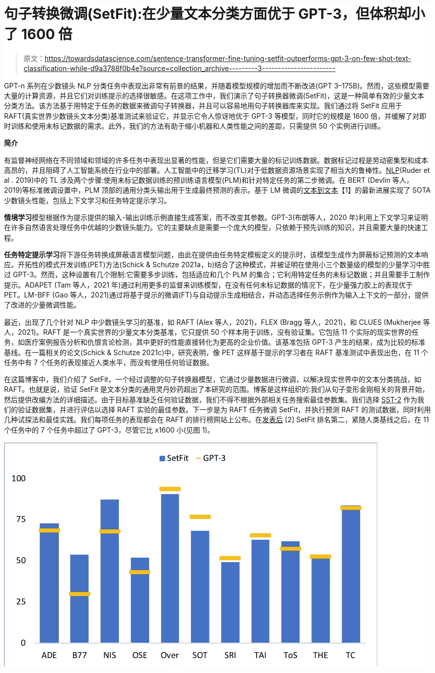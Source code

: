 # 句子转换微调(SetFit):在少量文本分类方面优于 GPT-3，但体积却小了 1600 倍

> 原文：<https://towardsdatascience.com/sentence-transformer-fine-tuning-setfit-outperforms-gpt-3-on-few-shot-text-classification-while-d9a3788f0b4e?source=collection_archive---------3----------------------->

GPT-n 系列在少数镜头 NLP 分类任务中表现出非常有前景的结果，并随着模型规模的增加而不断改进(GPT 3–175B)。然而，这些模型需要大量的计算资源，并且它们对训练提示的选择很敏感。在这项工作中，我们演示了句子转换器微调(SetFit)，这是一种简单有效的少量文本分类方法。该方法基于用特定于任务的数据来微调句子转换器，并且可以容易地用句子转换器库来实现。我们通过将 SetFit 应用于 RAFT(真实世界少数镜头文本分类)基准测试来验证它，并显示它令人惊讶地优于 GPT-3 等模型，同时它的规模是 1600 倍，并缓解了对即时训练和使用未标记数据的需求。此外，我们的方法有助于缩小机器和人类性能之间的差距，只需提供 50 个实例进行训练。

**简介**

有监督神经网络在不同领域和领域的许多任务中表现出显著的性能，但是它们需要大量的标记训练数据。数据标记过程是劳动密集型和成本高昂的，并且阻碍了人工智能系统在行业中的部署。人工智能中的迁移学习(TL)对于低数据资源场景实现了相当大的鲁棒性。[NLP](https://ruder.io/state-of-transfer-learning-in-nlp/)(Ruder et al . 2019)中的 TL 涉及两个步骤:使用未标记数据训练的预训练语言模型(PLM)和针对特定任务的第二步微调。在 BERT (Devlin 等人，2019)等标准微调设置中，PLM 顶部的通用分类头输出用于生成最终预测的表示。基于 LM 微调的[文本到文本](https://ruder.io/recent-advances-lm-fine-tuning/)【1】的最新进展实现了 SOTA 少数镜头性能，包括上下文学习和任务特定提示学习。

**情境学习**模型根据作为提示提供的输入-输出训练示例直接生成答案，而不改变其参数。GPT-3(布朗等人，2020 年)利用上下文学习来证明在许多自然语言处理任务中优越的少数镜头能力。它的主要缺点是需要一个庞大的模型，只依赖于预先训练的知识，并且需要大量的快速工程。

**任务特定提示学习**将下游任务转换成屏蔽语言模型问题，由此在提供由任务特定模板定义的提示时，该模型生成作为屏蔽标记预测的文本响应。开拓性的模式开发训练(PET)方法(Schick & Schutze 2021a，b)结合了这种模式，并被证明在使用小三个数量级的模型的少量学习中胜过 GPT-3。然而，这种设置有几个限制:它需要多步训练，包括适应和几个 PLM 的集合；它利用特定任务的未标记数据；并且需要手工制作提示。ADAPET (Tam 等人，2021 年)通过利用更多的监督来训练模型，在没有任何未标记数据的情况下，在少量强力胶上的表现优于 PET。LM-BFF (Gao 等人，2021)通过将基于提示的微调(FT)与自动提示生成相结合，并动态选择任务示例作为输入上下文的一部分，提供了改进的少量微调性能。

最近，出现了几个针对 NLP 中少数镜头学习的基准，如 RAFT (Alex 等人，2021)，FLEX (Bragg 等人，2021)，和 CLUES (Mukherjee 等人，2021)。RAFT 是一个真实世界的少量文本分类基准，它只提供 50 个样本用于训练，没有验证集。它包括 11 个实际的现实世界的任务，如医疗案例报告分析和仇恨言论检测，其中更好的性能直接转化为更高的企业价值。该基准包括 GPT-3 产生的结果，成为比较的标准基线。在一篇相关的论文(Schick & Schutze 2021c)中，研究表明，像 PET 这样基于提示的学习者在 RAFT 基准测试中表现出色，在 11 个任务中有 7 个任务的表现接近人类水平，而没有使用任何验证数据。

在这篇博客中，我们介绍了 SetFit，一个经过调整的句子转换器模型，它通过少量数据进行微调，以解决现实世界中的文本分类挑战，如 RAFT。也就是说，验证 SetFit 是文本分类的通用灵丹妙药超出了本研究的范围。博客是这样组织的:我们从句子变形金刚相关的背景开始，然后提供改编方法的详细描述。由于目标基准缺乏任何验证数据，我们不得不根据外部相关任务搜索最佳参数集。我们选择 [SST-2](https://paperswithcode.com/sota/sentiment-analysis-on-sst-2-binary) 作为我们的验证数据集，并进行评估以选择 RAFT 实验的最佳参数。下一步是为 RAFT 任务微调 SetFit，并执行预测 RAFT 的测试数据，同时利用几种试探法和最佳实践。我们每项任务的表现都会在 RAFT 的排行榜网站上公布。在[发表后](https://huggingface.co/spaces/ought/raft-leaderboard) [2] SetFit 排名第二，紧随人类基线之后，在 11 个任务中的 7 个任务中超过了 GPT-3，尽管它比 x1600 小(见图 1)。

![](img/20cb36cdcc46c6f46b4d90446036c420.png)
